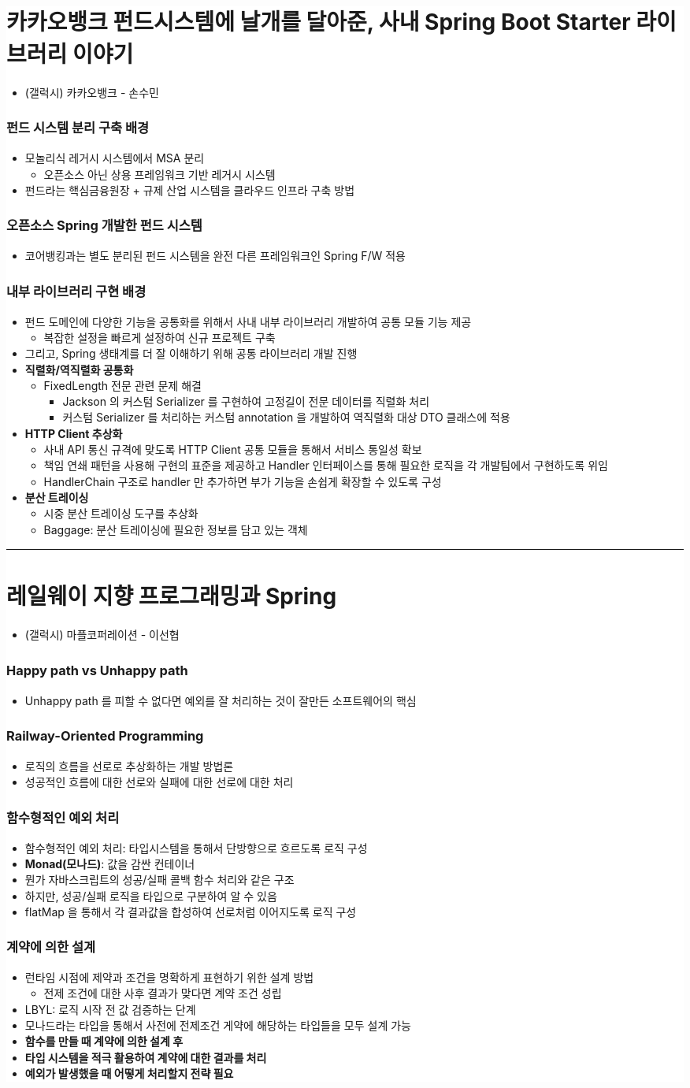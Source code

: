 # 카카오뱅크 펀드시스템에 날개를 달아준, 사내 Spring Boot Starter 라이브러리 이야기
- (갤럭시) 카카오뱅크 - 손수민

### 펀드 시스템 분리 구축 배경
- 모놀리식 레거시 시스템에서 MSA 분리
	- 오픈소스 아닌 상용 프레임워크 기반 레거시 시스템
- 펀드라는 핵심금융원장 + 규제 산업 시스템을 클라우드 인프라 구축 방법

### 오픈소스 Spring 개발한 펀드 시스템
- 코어뱅킹과는 별도 분리된 펀드 시스템을 완전 다른 프레임워크인 Spring F/W 적용

### 내부 라이브러리 구현 배경
- 펀드 도메인에 다양한 기능을 공통화를 위해서 사내 내부 라이브러리 개발하여 공통 모듈 기능 제공
	- 복잡한 설정을 빠르게 설정하여 신규 프로젝트 구축
- 그리고, Spring 생태계를 더 잘 이해하기 위해 공통 라이브러리 개발 진행
- **직렬화/역직렬화 공통화**
	- FixedLength 전문 관련 문제 해결
		- Jackson 의 커스텀 Serializer 를 구현하여 고정길이 전문 데이터를 직렬화 처리
		- 커스텀 Serializer 를 처리하는 커스텀 annotation 을 개발하여 역직렬화 대상 DTO 클래스에 적용
- **HTTP Client 추상화**
	- 사내 API 통신 규격에 맞도록 HTTP Client 공통 모듈을 통해서 서비스 통일성 확보
	- 책임 연쇄 패턴을 사용해 구현의 표준을 제공하고 Handler 인터페이스를 통해 필요한 로직을 각 개발팀에서 구현하도록 위임
	- HandlerChain 구조로 handler 만 추가하면 부가 기능을 손쉽게 확장할 수 있도록 구성
- **분산 트레이싱**
	- 시중 분산 트레이싱 도구를 추상화
	- Baggage: 분산 트레이싱에 필요한 정보를 담고 있는 객체

---
# 레일웨이 지향 프로그래밍과 Spring
- (갤럭시) 마플코퍼레이션 - 이선협

### Happy path vs Unhappy path
- Unhappy path 를 피할 수 없다면 예외를 잘 처리하는 것이 잘만든 소프트웨어의 핵심

### Railway-Oriented Programming
- 로직의 흐름을 선로로 추상화하는 개발 방법론
- 성공적인 흐름에 대한 선로와 실패에 대한 선로에 대한 처리

### 함수형적인 예외 처리
- 함수형적인 예외 처리: 타입시스템을 통해서 단방향으로 흐르도록 로직 구성
- **Monad(모나드)**: 값을 감싼 컨테이너
- 뭔가 자바스크립트의 성공/실패 콜백 함수 처리와 같은 구조
- 하지만, 성공/실패 로직을 타입으로 구분하여 알 수 있음
- flatMap 을 통해서 각 결과값을 합성하여 선로처럼 이어지도록 로직 구성

### 계약에 의한 설계
- 런타임 시점에 제약과 조건을 명확하게 표현하기 위한 설계 방법
	- 전제 조건에 대한 사후 결과가 맞다면 계약 조건 성립
- LBYL: 로직 시작 전 값 검증하는 단계
- 모나드라는 타입을 통해서 사전에 전제조건 게약에 해당하는 타입들을 모두 설계 가능
- **함수를 만들 때 계약에 의한 설계 후** 
- **타입 시스템을 적극 활용하여 계약에 대한 결과를 처리**
- **예외가 발생했을 때 어떻게 처리할지 전략 필요**
